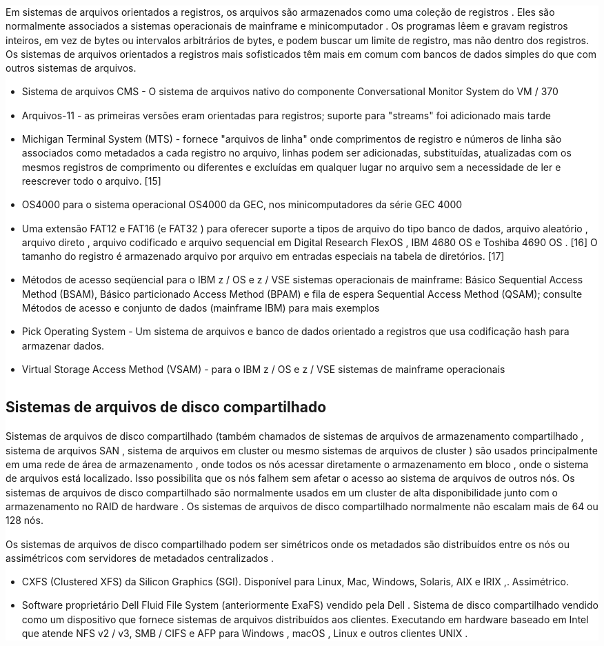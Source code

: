 Em sistemas de arquivos orientados a registros, os arquivos são armazenados como uma coleção de registros . Eles são normalmente associados a sistemas operacionais de mainframe e minicomputador . Os programas lêem e gravam registros inteiros, em vez de bytes ou intervalos arbitrários de bytes, e podem buscar um limite de registro, mas não dentro dos registros. Os sistemas de arquivos orientados a registros mais sofisticados têm mais em comum com bancos de dados simples do que com outros sistemas de arquivos.

- Sistema de arquivos CMS - O sistema de arquivos nativo do componente Conversational Monitor System do VM / 370

- Arquivos-11 - as primeiras versões eram orientadas para registros; suporte para "streams" foi adicionado mais tarde

- Michigan Terminal System (MTS) - fornece "arquivos de linha" onde comprimentos de registro e números de linha são associados como metadados a cada registro no arquivo, linhas podem ser adicionadas, substituídas, atualizadas com os mesmos registros de comprimento ou diferentes e excluídas em qualquer lugar no arquivo sem a necessidade de ler e reescrever todo o arquivo. [15]

- OS4000 para o sistema operacional OS4000 da GEC, nos minicomputadores da série GEC 4000

- Uma extensão FAT12 e FAT16 (e FAT32 ) para oferecer suporte a tipos de arquivo do tipo banco de dados, arquivo aleatório , arquivo direto , arquivo codificado e arquivo sequencial em Digital Research FlexOS , IBM 4680 OS e Toshiba 4690 OS . [16] O tamanho do registro é armazenado arquivo por arquivo em entradas especiais na tabela de diretórios. [17]

- Métodos de acesso seqüencial para o IBM z / OS e z / VSE sistemas operacionais de mainframe: Básico Sequential Access Method (BSAM), Básico particionado Access Method (BPAM) e fila de espera Sequential Access Method (QSAM); consulte Métodos de acesso e conjunto de dados (mainframe IBM) para mais exemplos

- Pick Operating System - Um sistema de arquivos e banco de dados orientado a registros que usa codificação hash para armazenar dados.

- Virtual Storage Access Method (VSAM) - para o IBM z / OS e z / VSE sistemas de mainframe operacionais

Sistemas de arquivos de disco compartilhado
---------------------------------

Sistemas de arquivos de disco compartilhado (também chamados de sistemas de arquivos de armazenamento compartilhado , sistema de arquivos SAN , sistema de arquivos em cluster ou mesmo sistemas de arquivos de cluster ) são usados principalmente em uma rede de área de armazenamento , onde todos os nós acessar diretamente o armazenamento em bloco , onde o sistema de arquivos está localizado. Isso possibilita que os nós falhem sem afetar o acesso ao sistema de arquivos de outros nós. Os sistemas de arquivos de disco compartilhado são normalmente usados ​​em um cluster de alta disponibilidade junto com o armazenamento no RAID de hardware . Os sistemas de arquivos de disco compartilhado normalmente não escalam mais de 64 ou 128 nós.

Os sistemas de arquivos de disco compartilhado podem ser simétricos onde os metadados são distribuídos entre os nós ou assimétricos com servidores de metadados centralizados .

- CXFS (Clustered XFS) da Silicon Graphics (SGI). Disponível para Linux, Mac, Windows, Solaris, AIX e IRIX ,. Assimétrico.

- Software proprietário Dell Fluid File System (anteriormente ExaFS) vendido pela Dell . Sistema de disco compartilhado vendido como um dispositivo que fornece sistemas de arquivos distribuídos aos clientes. Executando em hardware baseado em Intel que atende NFS v2 / v3, SMB / CIFS e AFP para Windows , macOS , Linux e outros clientes UNIX .

